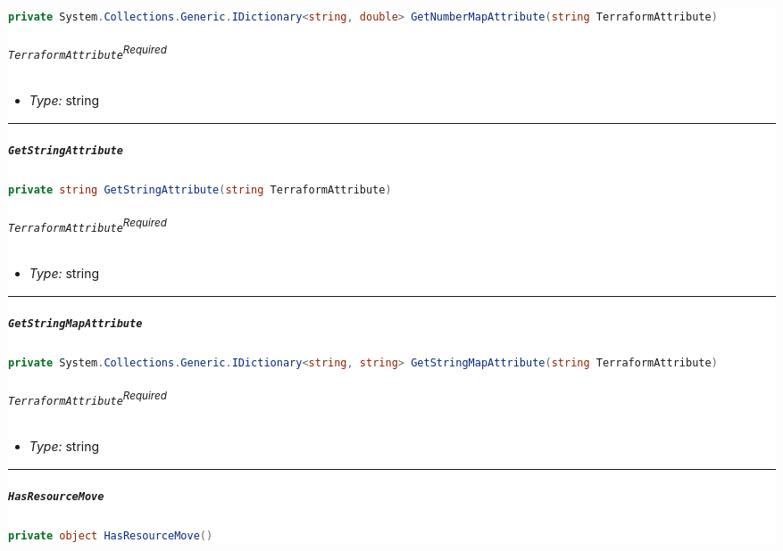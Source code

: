 ```csharp
private System.Collections.Generic.IDictionary<string, double> GetNumberMapAttribute(string TerraformAttribute)
```

###### `TerraformAttribute`<sup>Required</sup> <a name="TerraformAttribute" id="rhizo-co-terraform-provider-oci.dataSafeLibraryMaskingFormat.DataSafeLibraryMaskingFormat.getNumberMapAttribute.parameter.terraformAttribute"></a>

- *Type:* string

---

##### `GetStringAttribute` <a name="GetStringAttribute" id="rhizo-co-terraform-provider-oci.dataSafeLibraryMaskingFormat.DataSafeLibraryMaskingFormat.getStringAttribute"></a>

```csharp
private string GetStringAttribute(string TerraformAttribute)
```

###### `TerraformAttribute`<sup>Required</sup> <a name="TerraformAttribute" id="rhizo-co-terraform-provider-oci.dataSafeLibraryMaskingFormat.DataSafeLibraryMaskingFormat.getStringAttribute.parameter.terraformAttribute"></a>

- *Type:* string

---

##### `GetStringMapAttribute` <a name="GetStringMapAttribute" id="rhizo-co-terraform-provider-oci.dataSafeLibraryMaskingFormat.DataSafeLibraryMaskingFormat.getStringMapAttribute"></a>

```csharp
private System.Collections.Generic.IDictionary<string, string> GetStringMapAttribute(string TerraformAttribute)
```

###### `TerraformAttribute`<sup>Required</sup> <a name="TerraformAttribute" id="rhizo-co-terraform-provider-oci.dataSafeLibraryMaskingFormat.DataSafeLibraryMaskingFormat.getStringMapAttribute.parameter.terraformAttribute"></a>

- *Type:* string

---

##### `HasResourceMove` <a name="HasResourceMove" id="rhizo-co-terraform-provider-oci.dataSafeLibraryMaskingFormat.DataSafeLibraryMaskingFormat.hasResourceMove"></a>

```csharp
private object HasResourceMove()
```
